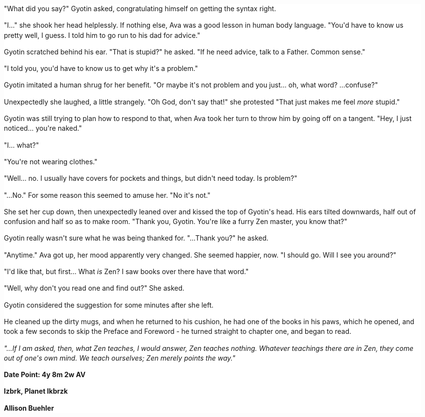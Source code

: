 "What did you say?" Gyotin asked, congratulating himself on getting the syntax
right.

"I…" she shook her head helplessly. If nothing else, Ava was a good lesson in
human body language. "You'd have to know us pretty well, I guess. I told him
to go run to his dad for advice."

Gyotin scratched behind his ear. "That is stupid?" he asked. "If he need
advice, talk to a Father. Common sense."

"I told you, you'd have to know us to get why it's a problem."

Gyotin imitated a human shrug for her benefit. "Or maybe it's not problem and
you just… oh, what word? …confuse?"

Unexpectedly she laughed, a little strangely. "Oh God, don't say that!" she
protested "That just makes me feel _more_ stupid."

Gyotin was still trying to plan how to respond to that, when Ava took her turn
to throw him by going off on a tangent. "Hey, I just noticed… you're naked."

"I… what?"

"You're not wearing clothes."

"Well… no. I usually have covers for pockets and things, but didn't need
today. Is problem?"

"…No." For some reason this seemed to amuse her. "No it's not."

She set her cup down, then unexpectedly leaned over and kissed the top of
Gyotin's head. His ears tilted downwards, half out of confusion and half so as
to make room. "Thank you, Gyotin. You're like a furry Zen master, you know
that?"

Gyotin really wasn't sure what he was being thanked for. "…Thank you?" he
asked.

"Anytime." Ava got up, her mood apparently very changed. She seemed happier,
now. "I should go. Will I see you around?"

"I'd like that, but first… What _is_ Zen? I saw books over there have that
word."

"Well, why don't you read one and find out?" She asked.

Gyotin considered the suggestion for some minutes after she left.

He cleaned up the dirty mugs, and when he returned to his cushion, he had one
of the books in his paws, which he opened, and took a few seconds to skip the
Preface and Foreword - he turned straight to chapter one, and began to read.

_"…If I am asked, then, what Zen teaches, I would answer, Zen teaches nothing.
Whatever teachings there are in Zen, they come out of one's own mind. We teach
ourselves; Zen merely points the way."_

**Date Point: 4y 8m 2w AV**

**Izbrk, Planet Ikbrzk**

**Allison Buehler**
